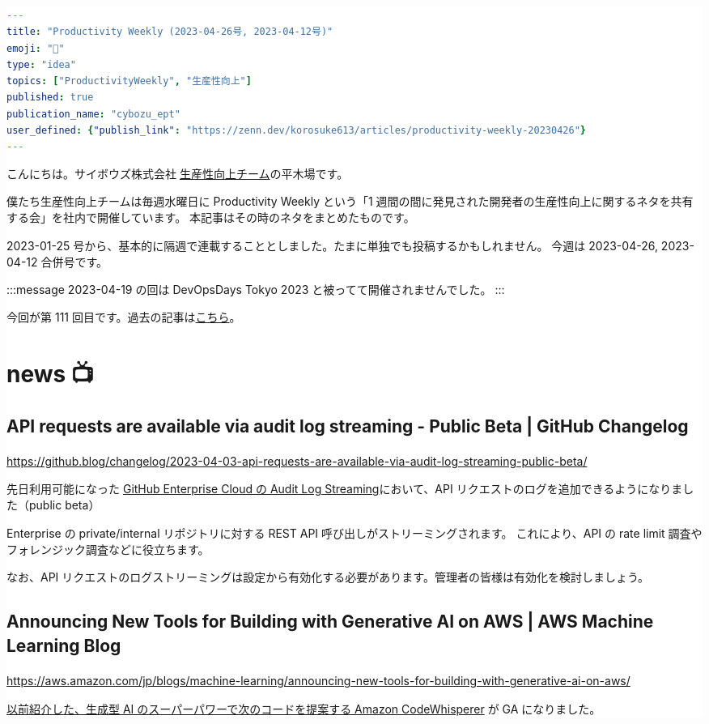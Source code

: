 ```yaml
---
title: "Productivity Weekly (2023-04-26号, 2023-04-12号)"
emoji: "🐓"
type: "idea"
topics: ["ProductivityWeekly", "生産性向上"]
published: true
publication_name: "cybozu_ept"
user_defined: {"publish_link": "https://zenn.dev/korosuke613/articles/productivity-weekly-20230426"}
---
```


こんにちは。サイボウズ株式会社 [生産性向上チーム](https://note.com/cybozu_dev/n/n1c1b44bf72f6)の平木場です。

僕たち生産性向上チームは毎週水曜日に Productivity Weekly という「1 週間の間に発見された開発者の生産性向上に関するネタを共有する会」を社内で開催しています。
本記事はその時のネタをまとめたものです。


2023-01-25 号から、基本的に隔週で連載することとしました。たまに単独でも投稿するかもしれません。
今週は 2023-04-26, 2023-04-12 合併号です。

:::message
2023-04-19 の回は DevOpsDays Tokyo 2023 と被ってて開催されませんでした。
:::

今回が第 111 回目です。過去の記事は[こちら](https://zenn.dev/topics/productivityweekly?order=latest)。

# news 📺

## API requests are available via audit log streaming - Public Beta | GitHub Changelog
https://github.blog/changelog/2023-04-03-api-requests-are-available-via-audit-log-streaming-public-beta/

先日利用可能になった [GitHub Enterprise Cloud の Audit Log Streaming](https://zenn.dev/korosuke613/articles/productivity-weekly-20220126#audit-log-streaming-is-generally-available-%7C-github-changelog)において、API リクエストのログを追加できるようになりました（public beta）

Enterprise の private/internal リポジトリに対する REST API 呼び出しがストリーミングされます。
これにより、API の rate limit 調査やフォレンジック調査などに役立ちます。

なお、API リクエストのログストリーミングは設定から有効化する必要があります。管理者の皆様は有効化を検討しましょう。

## Announcing New Tools for Building with Generative AI on AWS | AWS Machine Learning Blog
https://aws.amazon.com/jp/blogs/machine-learning/announcing-new-tools-for-building-with-generative-ai-on-aws/

[以前紹介した、生成型 AI のスーパーパワーで次のコードを提案する Amazon CodeWhisperer](https://zenn.dev/korosuke613/articles/productivity-weekly-20220706#now-in-preview-%E2%80%93-amazon-codewhisperer--ml-powered-coding-companion-%7C-aws-news-blog) が GA になりました。


[^provenance_imi]: ソースは weblio。https://ejje.weblio.jp/content/provenance